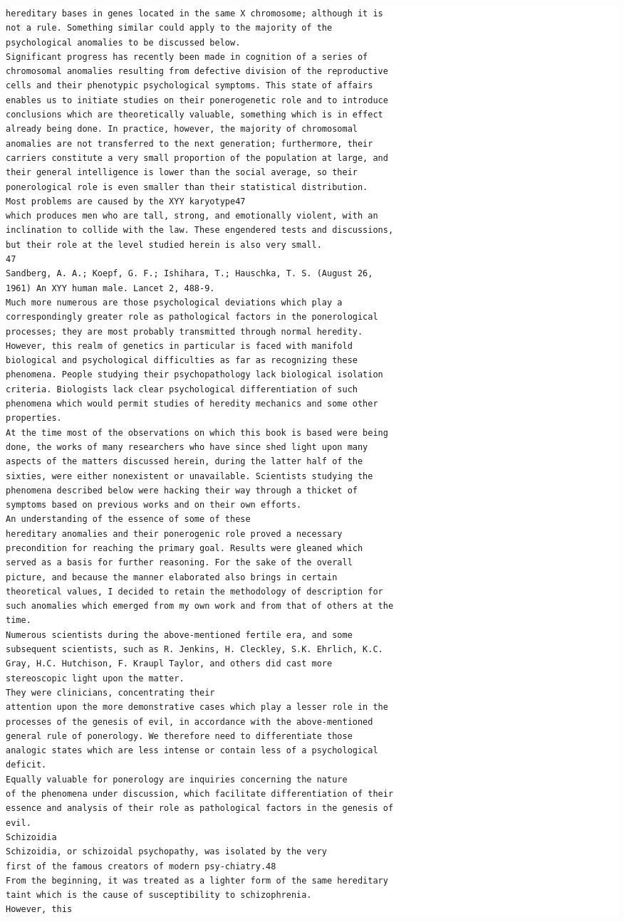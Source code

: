 ~~~ Whenever he threw out of his heart
hereditary bases in genes located in the same X chromosome; although it is
not a rule. Something similar could apply to the majority of the
psychological anomalies to be discussed below.
Significant progress has recently been made in cognition of a series of
chromosomal anomalies resulting from defective division of the reproductive
cells and their phenotypic psychological symptoms. This state of affairs
enables us to initiate studies on their ponerogenetic role and to introduce
conclusions which are theoretically valuable, something which is in effect
already being done. In practice, however, the majority of chromosomal
anomalies are not transferred to the next generation; furthermore, their
carriers constitute a very small proportion of the population at large, and
their general intelligence is lower than the social average, so their
ponerological role is even smaller than their statistical distribution.
Most problems are caused by the XYY karyotype47
which produces men who are tall, strong, and emotionally violent, with an
inclination to collide with the law. These engendered tests and discussions,
but their role at the level studied herein is also very small.
47
Sandberg, A. A.; Koepf, G. F.; Ishihara, T.; Hauschka, T. S. (August 26,
1961) An XYY human male. Lancet 2, 488-9.
Much more numerous are those psychological deviations which play a
correspondingly greater role as pathological factors in the ponerological
processes; they are most probably transmitted through normal heredity.
However, this realm of genetics in particular is faced with manifold
biological and psychological difficulties as far as recognizing these
phenomena. People studying their psychopathology lack biological isolation
criteria. Biologists lack clear psychological differentiation of such
phenomena which would permit studies of heredity mechanics and some other
properties.
At the time most of the observations on which this book is based were being
done, the works of many researchers who have since shed light upon many
aspects of the matters discussed herein, during the latter half of the
sixties, were either nonexistent or unavailable. Scientists studying the
phenomena described below were hacking their way through a thicket of
symptoms based on previous works and on their own efforts.
An understanding of the essence of some of these
hereditary anomalies and their ponerogenic role proved a necessary
precondition for reaching the primary goal. Results were gleaned which
served as a basis for further reasoning. For the sake of the overall
picture, and because the manner elaborated also brings in certain
theoretical values, I decided to retain the methodology of description for
such anomalies which emerged from my own work and from that of others at the
time.
Numerous scientists during the above-mentioned fertile era, and some
subsequent scientists, such as R. Jenkins, H. Cleckley, S.K. Ehrlich, K.C.
Gray, H.C. Hutchison, F. Kraupl Taylor, and others did cast more
stereoscopic light upon the matter.
They were clinicians, concentrating their
attention upon the more demonstrative cases which play a lesser role in the
processes of the genesis of evil, in accordance with the above-mentioned
general rule of ponerology. We therefore need to differentiate those
analogic states which are less intense or contain less of a psychological
deficit.
Equally valuable for ponerology are inquiries concerning the nature
of the phenomena under discussion, which facilitate differentiation of their
essence and analysis of their role as pathological factors in the genesis of
evil.
Schizoidia
Schizoidia, or schizoidal psychopathy, was isolated by the very
first of the famous creators of modern psy-chiatry.48
From the beginning, it was treated as a lighter form of the same hereditary
taint which is the cause of susceptibility to schizophrenia.
However, this
~~~